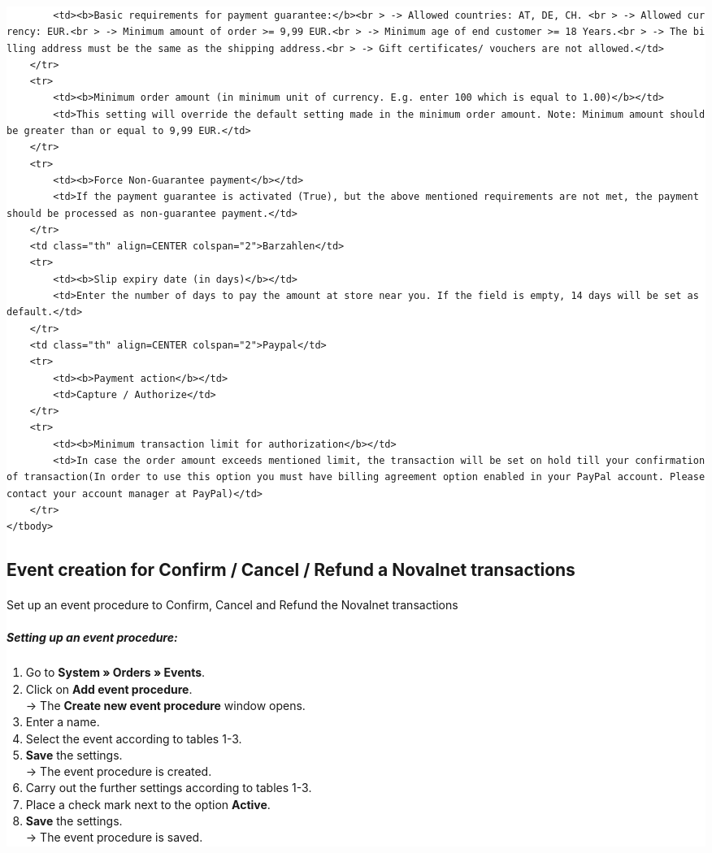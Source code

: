             <td><b>Basic requirements for payment guarantee:</b><br > -> Allowed countries: AT, DE, CH. <br > -> Allowed currency: EUR.<br > -> Minimum amount of order >= 9,99 EUR.<br > -> Minimum age of end customer >= 18 Years.<br > -> The billing address must be the same as the shipping address.<br > -> Gift certificates/ vouchers are not allowed.</td>
        </tr>
        <tr>
            <td><b>Minimum order amount (in minimum unit of currency. E.g. enter 100 which is equal to 1.00)</b></td>
            <td>This setting will override the default setting made in the minimum order amount. Note: Minimum amount should be greater than or equal to 9,99 EUR.</td>
        </tr>
        <tr>
            <td><b>Force Non-Guarantee payment</b></td>
            <td>If the payment guarantee is activated (True), but the above mentioned requirements are not met, the payment should be processed as non-guarantee payment.</td>
        </tr>
        <td class="th" align=CENTER colspan="2">Barzahlen</td>
        <tr>
            <td><b>Slip expiry date (in days)</b></td>
            <td>Enter the number of days to pay the amount at store near you. If the field is empty, 14 days will be set as default.</td>
        </tr>
        <td class="th" align=CENTER colspan="2">Paypal</td>
        <tr>
            <td><b>Payment action</b></td>
            <td>Capture / Authorize</td>
        </tr>
        <tr>
            <td><b>Minimum transaction limit for authorization</b></td>
            <td>In case the order amount exceeds mentioned limit, the transaction will be set on hold till your confirmation of transaction(In order to use this option you must have billing agreement option enabled in your PayPal account. Please contact your account manager at PayPal)</td>
        </tr>
    </tbody>
</table>

## Event creation for  Confirm / Cancel / Refund a Novalnet transactions

Set up an event procedure to Confirm, Cancel and Refund the Novalnet transactions

##### Setting up an event procedure:

1. Go to **System » Orders » Events**.
2. Click on **Add event procedure**. <br > → The **Create new event procedure** window opens.
3. Enter a name.
4. Select the event according to tables 1-3.
5. **Save** the settings. <br > → The event procedure is created.
6. Carry out the further settings according to tables 1-3.
7. Place a check mark next to the option **Active**.
8. **Save** the settings. <br > → The event procedure is saved. 
